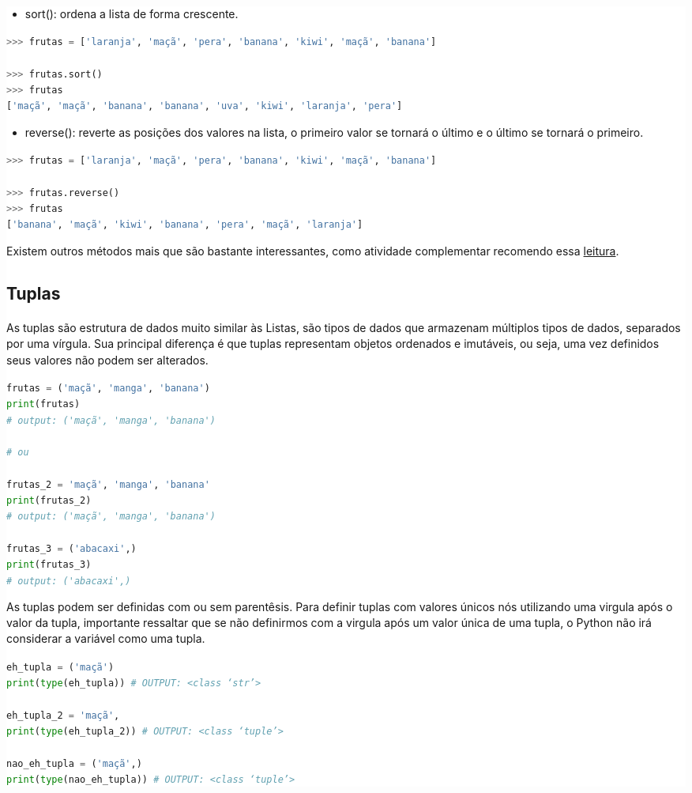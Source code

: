 - sort(): ordena a lista de forma crescente.

```python
>>> frutas = ['laranja', 'maçã', 'pera', 'banana', 'kiwi', 'maçã', 'banana']

>>> frutas.sort()
>>> frutas
['maçã', 'maçã', 'banana', 'banana', 'uva', 'kiwi', 'laranja', 'pera']

```

- reverse(): reverte as posições dos valores na lista, o primeiro valor se tornará o último e o último se tornará o primeiro.

```python
>>> frutas = ['laranja', 'maçã', 'pera', 'banana', 'kiwi', 'maçã', 'banana']

>>> frutas.reverse()
>>> frutas
['banana', 'maçã', 'kiwi', 'banana', 'pera', 'maçã', 'laranja']
```

Existem outros métodos mais que são bastante interessantes, como atividade complementar recomendo essa [leitura](https://docs.python.org/3/tutorial/datastructures.html).

## Tuplas

As tuplas são estrutura de dados muito similar às Listas, são tipos de dados que armazenam múltiplos tipos de dados, separados por uma vírgula. Sua principal diferença é que tuplas representam objetos ordenados e imutáveis, ou seja, uma vez definidos seus valores não podem ser alterados.

```python
frutas = ('maçã', 'manga', 'banana')
print(frutas)
# output: ('maçã', 'manga', 'banana')

# ou

frutas_2 = 'maçã', 'manga', 'banana'
print(frutas_2)
# output: ('maçã', 'manga', 'banana')

frutas_3 = ('abacaxi',)
print(frutas_3)
# output: ('abacaxi',)
```

As tuplas podem ser definidas com ou sem parentêsis. Para definir tuplas com valores únicos nós utilizando uma virgula após o valor da tupla, importante ressaltar que se não definirmos com a virgula após um valor única de uma tupla, o Python não irá considerar a variável como uma tupla.

```python
eh_tupla = ('maçã')
print(type(eh_tupla)) # OUTPUT: <class ‘str’>

eh_tupla_2 = 'maçã',
print(type(eh_tupla_2)) # OUTPUT: <class ‘tuple’>

nao_eh_tupla = ('maçã',)
print(type(nao_eh_tupla)) # OUTPUT: <class ‘tuple’>
```
